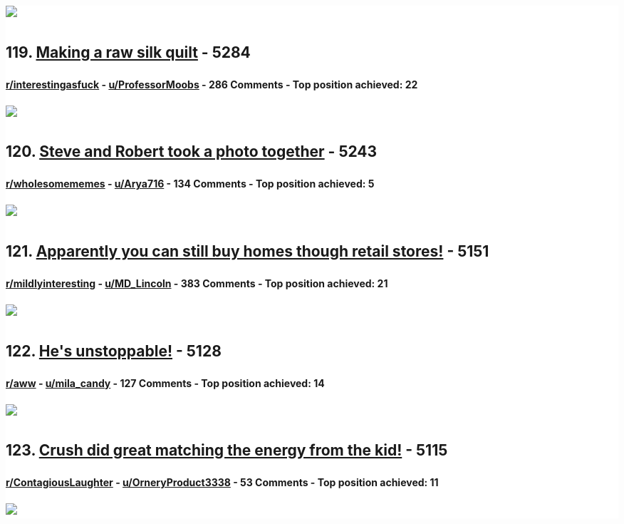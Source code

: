 <a href="https://v.redd.it/4y9ugnmwamzb1"><img src="https://external-preview.redd.it/a2h6cndpaHdhbXpiMW7xeI6cVZ1lN7p1UOislbNl7Y3268eoCzZy1kxku_kk.png?width=140&amp;height=140&amp;crop=140:140,smart&amp;format=jpg&amp;v=enabled&amp;lthumb=true&amp;s=0381ba799e9fe36ee8e733925451ed567084f5da"></img></a>

## 119. [Making a raw silk quilt](http://reddit.com/r/interestingasfuck/comments/17s10c5/making_a_raw_silk_quilt/) - 5284
#### [r/interestingasfuck](http://reddit.com/r/interestingasfuck) - [u/ProfessorMoobs](http://reddit.com/u/ProfessorMoobs) - 286 Comments - Top position achieved: 22

<a href="https://v.redd.it/ha17udu2xhzb1"><img src="https://external-preview.redd.it/bTd4eGRiajJ4aHpiMantniLz-P7GnOFRRSC2xRvV5aegNiGCwbPs_8dxORv8.png?width=140&amp;height=140&amp;crop=140:140,smart&amp;format=jpg&amp;v=enabled&amp;lthumb=true&amp;s=f22b6c68bf1a9aaa26b89e9adb7f88adf24f6680"></img></a>

## 120. [Steve and Robert took a photo together](http://reddit.com/r/wholesomememes/comments/17ryfb7/steve_and_robert_took_a_photo_together/) - 5243
#### [r/wholesomememes](http://reddit.com/r/wholesomememes) - [u/Arya716](http://reddit.com/u/Arya716) - 134 Comments - Top position achieved: 5

<a href="https://i.redd.it/4klc81rvxgzb1.jpg"><img src="https://b.thumbs.redditmedia.com/stG_IY5aN6QsNZlZ2kGevIMlFd5AraSDQ11XY6iQ50g.jpg"></img></a>

## 121. [Apparently you can still buy homes though retail stores!](http://reddit.com/r/mildlyinteresting/comments/17sfvnn/apparently_you_can_still_buy_homes_though_retail/) - 5151
#### [r/mildlyinteresting](http://reddit.com/r/mildlyinteresting) - [u/MD_Lincoln](http://reddit.com/u/MD_Lincoln) - 383 Comments - Top position achieved: 21

<a href="https://i.redd.it/82g6rdtjllzb1.jpg"><img src="https://b.thumbs.redditmedia.com/fq5NkgTfy1Qe-JZTfutTs2W3Q5rjW7NTazGtoGL7E1c.jpg"></img></a>

## 122. [He's unstoppable!](http://reddit.com/r/aww/comments/17selyq/hes_unstoppable/) - 5128
#### [r/aww](http://reddit.com/r/aww) - [u/mila_candy](http://reddit.com/u/mila_candy) - 127 Comments - Top position achieved: 14

<a href="https://v.redd.it/bcidsi4kblzb1"><img src="https://external-preview.redd.it/a3BreGlxMGxibHpiMegDTipVuZChCx4ywA8bYV9J4lewhIfObzQQl7B-5R4t.png?width=140&amp;height=140&amp;crop=140:140,smart&amp;format=jpg&amp;v=enabled&amp;lthumb=true&amp;s=01270d6a59bae8d399918beebc2cba35f7622ae8"></img></a>

## 123. [Crush did great matching the energy from the kid!](http://reddit.com/r/ContagiousLaughter/comments/17ryqeo/crush_did_great_matching_the_energy_from_the_kid/) - 5115
#### [r/ContagiousLaughter](http://reddit.com/r/ContagiousLaughter) - [u/OrneryProduct3338](http://reddit.com/u/OrneryProduct3338) - 53 Comments - Top position achieved: 11

<a href="https://v.redd.it/lr4omxqu1hzb1"><img src="https://external-preview.redd.it/dGFtaHBxOXYxaHpiMTm2XoIAJcciz69t6yP3CWzw5r-quqvW0XlwKC7znFrB.png?width=140&amp;height=140&amp;crop=140:140,smart&amp;format=jpg&amp;v=enabled&amp;lthumb=true&amp;s=b03c49b0e793015266d9ce77dad29be7c8e71842"></img></a>
